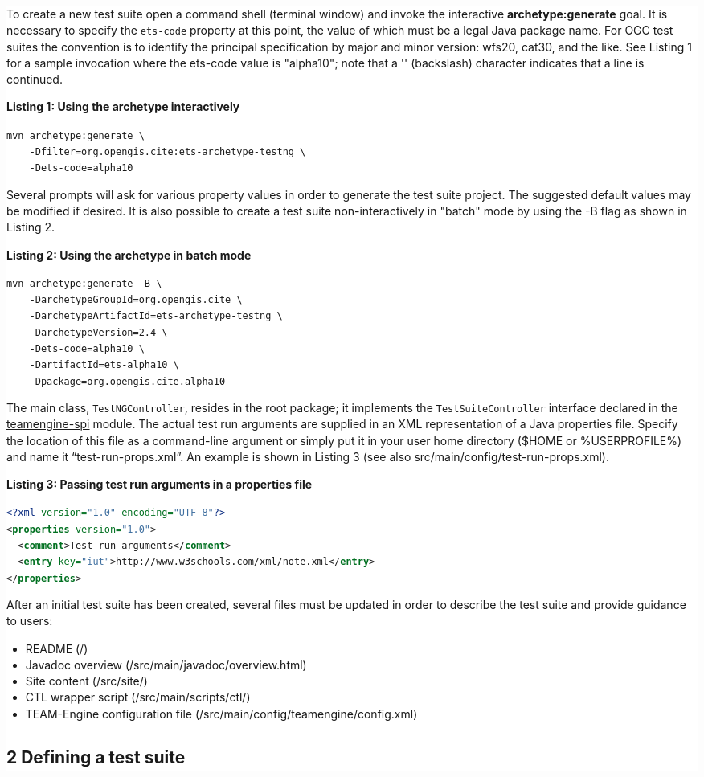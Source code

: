 To create a new test suite open a command shell (terminal window) and invoke the interactive 
__archetype:generate__ goal. It is necessary to specify the `ets-code` property at this point, 
the value of which must be a legal Java package name. For OGC test suites the convention is 
to identify the principal specification by major and minor version: wfs20, cat30, and the 
like. See Listing 1 for a sample invocation where the ets-code value is "alpha10"; note 
that a '\' (backslash) character indicates that a line is continued.

**Listing 1: Using the archetype interactively**

    mvn archetype:generate \
        -Dfilter=org.opengis.cite:ets-archetype-testng \
        -Dets-code=alpha10

Several prompts will ask for various property values in order to generate the test suite 
project. The suggested default values may be modified if desired. It is also possible to 
create a test suite non-interactively in "batch" mode by using the -B flag as shown in 
Listing 2.

**Listing 2: Using the archetype in batch mode**

    mvn archetype:generate -B \
        -DarchetypeGroupId=org.opengis.cite \
        -DarchetypeArtifactId=ets-archetype-testng \
        -DarchetypeVersion=2.4 \
        -Dets-code=alpha10 \
        -DartifactId=ets-alpha10 \
        -Dpackage=org.opengis.cite.alpha10

The main class, `TestNGController`, resides in the root package; it implements the 
`TestSuiteController` interface declared in the [teamengine-spi](https://github.com/opengeospatial/teamengine/tree/master/teamengine-spi) 
module. The actual test run arguments are supplied in an XML representation of a Java 
properties file. Specify the location of this file as a command-line argument or simply 
put it in your user home directory (\$HOME or %USERPROFILE%) and name it “test-run-props.xml”. 
An example is shown in Listing 3 (see also src/main/config/test-run-props.xml).

**Listing 3: Passing test run arguments in a properties file**

```xml
<?xml version="1.0" encoding="UTF-8"?>
<properties version="1.0">
  <comment>Test run arguments</comment>
  <entry key="iut">http://www.w3schools.com/xml/note.xml</entry>
</properties>
```

After an initial test suite has been created, several files must be updated in order to 
describe the test suite and provide guidance to users:

- README (/)
- Javadoc overview (/src/main/javadoc/overview.html)
- Site content (/src/site/)
- CTL wrapper script (/src/main/scripts/ctl/)
- TEAM-Engine configuration file (/src/main/config/teamengine/config.xml)


## <a name="s2">2</a> Defining a test suite
